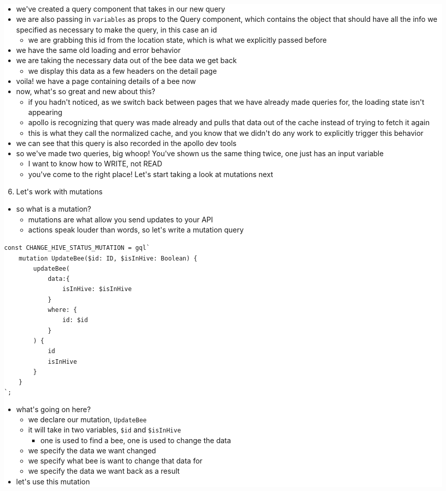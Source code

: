 - we've created a query component that takes in our new query
- we are also passing in `variables` as props to the Query component, which contains the object that should have all the info we specified as necessary to make the query, in this case an id
    - we are grabbing this id from  the location state, which is what we explicitly passed before
- we have the same old loading and error behavior
- we are taking the necessary data out of the bee data we get back
    - we display this data as a few headers on the detail page
- voila! we have a page containing details of a bee now
- now, what's so great and new about this?
    - if you hadn't noticed, as we switch back between pages that we have already made queries for, the loading state isn't appearing
    - apollo is recognizing that query was made already and pulls that data out of the cache instead of trying to fetch it again
    - this is what they call the normalized cache, and you know that we didn't do any work to explicitly trigger this behavior
- we can see that this query is also recorded in the apollo dev tools
- so we've made two queries, big whoop! You've shown us the same thing twice, one just has an input variable
    - I want to know how to WRITE, not READ
    - you've come to the right place! Let's start taking a look at mutations next

6. Let's work with mutations

- so what is a mutation?
    - mutations are what allow you send updates to your API
    - actions speak louder than words, so let's write a mutation query

```
const CHANGE_HIVE_STATUS_MUTATION = gql`
    mutation UpdateBee($id: ID, $isInHive: Boolean) {
        updateBee(
            data:{
                isInHive: $isInHive
            }
            where: {
                id: $id
            }
        ) {
            id
            isInHive
        }
    }
`;
```

- what's going on here?
    - we declare our mutation, `UpdateBee`
    - it will take in two variables, `$id` and `$isInHive`
        - one is used to find a bee, one is used to change the data
    - we specify the data we want changed
    - we specify what bee is want to change that data for
    - we specify the data we want back as a result
- let's use this mutation
